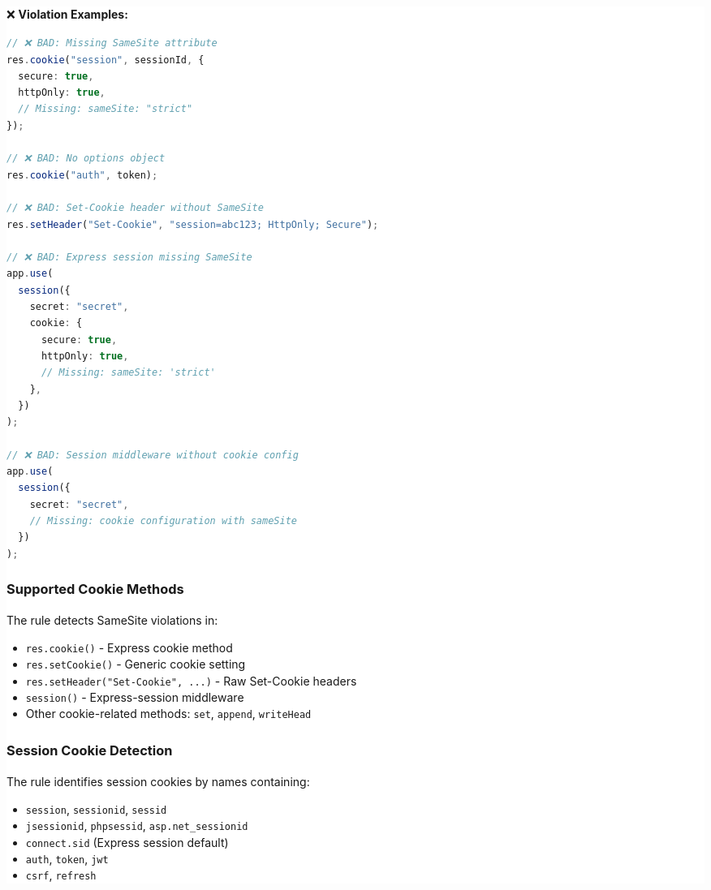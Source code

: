❌ **Violation Examples:**

```typescript
// ❌ BAD: Missing SameSite attribute
res.cookie("session", sessionId, {
  secure: true,
  httpOnly: true,
  // Missing: sameSite: "strict"
});

// ❌ BAD: No options object
res.cookie("auth", token);

// ❌ BAD: Set-Cookie header without SameSite
res.setHeader("Set-Cookie", "session=abc123; HttpOnly; Secure");

// ❌ BAD: Express session missing SameSite
app.use(
  session({
    secret: "secret",
    cookie: {
      secure: true,
      httpOnly: true,
      // Missing: sameSite: 'strict'
    },
  })
);

// ❌ BAD: Session middleware without cookie config
app.use(
  session({
    secret: "secret",
    // Missing: cookie configuration with sameSite
  })
);
```

### Supported Cookie Methods

The rule detects SameSite violations in:

- `res.cookie()` - Express cookie method
- `res.setCookie()` - Generic cookie setting
- `res.setHeader("Set-Cookie", ...)` - Raw Set-Cookie headers
- `session()` - Express-session middleware
- Other cookie-related methods: `set`, `append`, `writeHead`

### Session Cookie Detection

The rule identifies session cookies by names containing:

- `session`, `sessionid`, `sessid`
- `jsessionid`, `phpsessid`, `asp.net_sessionid`
- `connect.sid` (Express session default)
- `auth`, `token`, `jwt`
- `csrf`, `refresh`
